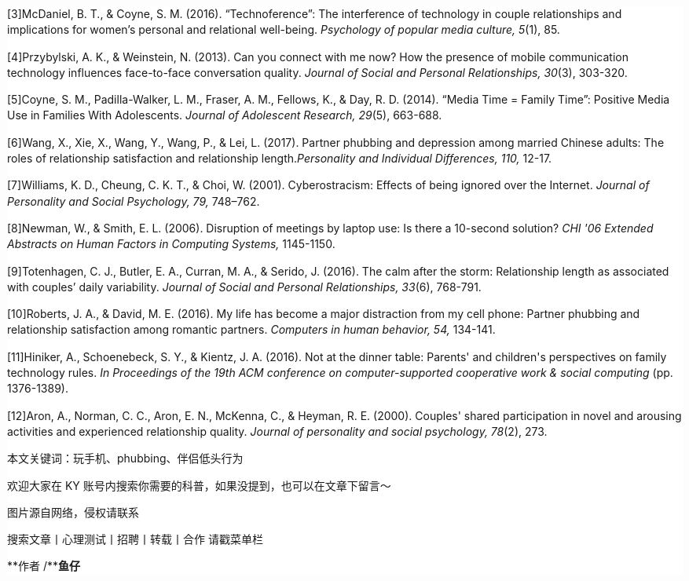 [3]McDaniel, B. T., & Coyne, S. M. (2016). “Technoference”: The interference
of technology in couple relationships and implications for women’s personal
and relational well-being. _Psychology of popular media culture, 5_(1), 85.

[4]Przybylski, A. K., & Weinstein, N. (2013). Can you connect with me now? How
the presence of mobile communication technology influences face-to-face
conversation quality. _Journal of Social and Personal Relationships, 30_(3),
303-320.

[5]Coyne, S. M., Padilla-Walker, L. M., Fraser, A. M., Fellows, K., & Day, R.
D. (2014). “Media Time = Family Time”: Positive Media Use in Families With
Adolescents. _Journal of Adolescent Research, 29_(5), 663-688.

[6]Wang, X., Xie, X., Wang, Y., Wang, P., & Lei, L. (2017). Partner phubbing
and depression among married Chinese adults: The roles of relationship
satisfaction and relationship length._Personality and Individual Differences,
110,_ 12-17.

[7]Williams, K. D., Cheung, C. K. T., & Choi, W. (2001). Cyberostracism:
Effects of being ignored over the Internet. _Journal of Personality and Social
Psychology, 79,_ 748–762.

[8]Newman, W., & Smith, E. L. (2006). Disruption of meetings by laptop use: Is
there a 10-second solution? _CHI '06 Extended Abstracts on Human Factors in
Computing Systems,_ 1145-1150.

[9]Totenhagen, C. J., Butler, E. A., Curran, M. A., & Serido, J. (2016). The
calm after the storm: Relationship length as associated with couples’ daily
variability. _Journal of Social and Personal Relationships, 33_(6), 768-791.

[10]Roberts, J. A., & David, M. E. (2016). My life has become a major
distraction from my cell phone: Partner phubbing and relationship satisfaction
among romantic partners. _Computers in human behavior, 54,_ 134-141.

[11]Hiniker, A., Schoenebeck, S. Y., & Kientz, J. A. (2016). Not at the dinner
table: Parents' and children's perspectives on family technology rules. _In
Proceedings of the 19th ACM conference on computer-supported cooperative work
& social computing_ (pp. 1376-1389).

[12]Aron, A., Norman, C. C., Aron, E. N., McKenna, C., & Heyman, R. E. (2000).
Couples' shared participation in novel and arousing activities and experienced
relationship quality. _Journal of personality and social psychology, 78_(2),
273.

  

本文关键词：玩手机、phubbing、伴侣低头行为  

欢迎大家在 KY 账号内搜索你需要的科普，如果没提到，也可以在文章下留言～

  

图片源自网络，侵权请联系

搜索文章丨心理测试丨招聘丨转载丨合作 请戳菜单栏

  

  

**作者 /****鱼仔**
